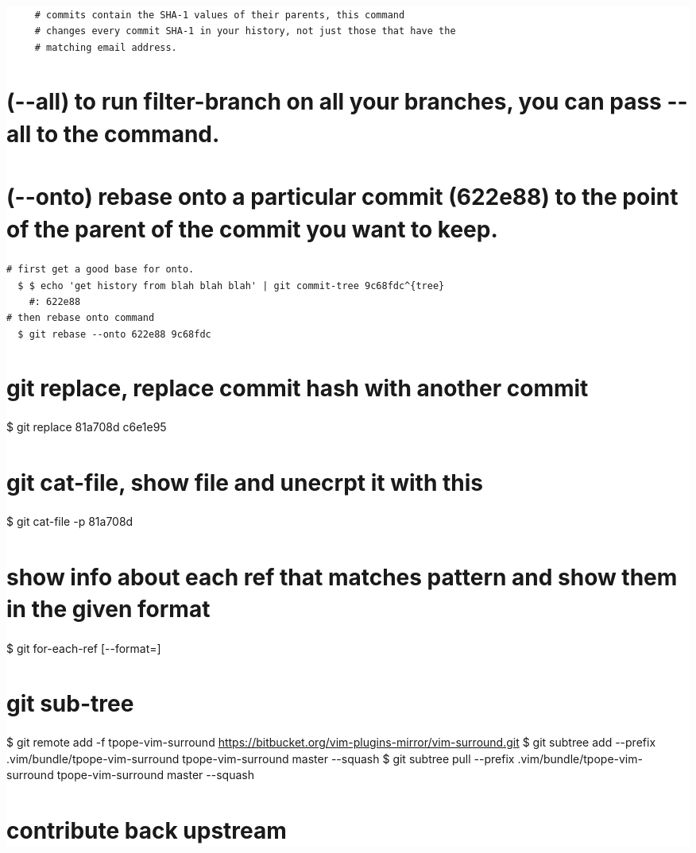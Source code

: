          # commits contain the SHA-1 values of their parents, this command
         # changes every commit SHA-1 in your history, not just those that have the
         # matching email address.

# (--all) to run filter-branch on all your branches, you can pass --all to the command.

# (--onto) rebase onto a particular commit (622e88) to the point of the parent of the commit you want to keep.

    # first get a good base for onto.
      $ $ echo 'get history from blah blah blah' | git commit-tree 9c68fdc^{tree}
        #: 622e88
    # then rebase onto command
      $ git rebase --onto 622e88 9c68fdc


# git replace, replace commit hash with another commit

$ git replace 81a708d c6e1e95

# git cat-file, show file and unecrpt it with this

$ git cat-file -p 81a708d

# show info about each ref that matches pattern and show them in the given format

$ git for-each-ref [--format=]

# git sub-tree

$ git remote add -f tpope-vim-surround https://bitbucket.org/vim-plugins-mirror/vim-surround.git
$ git subtree add --prefix .vim/bundle/tpope-vim-surround tpope-vim-surround master --squash
$ git subtree pull --prefix .vim/bundle/tpope-vim-surround tpope-vim-surround master --squash

# contribute back upstream
